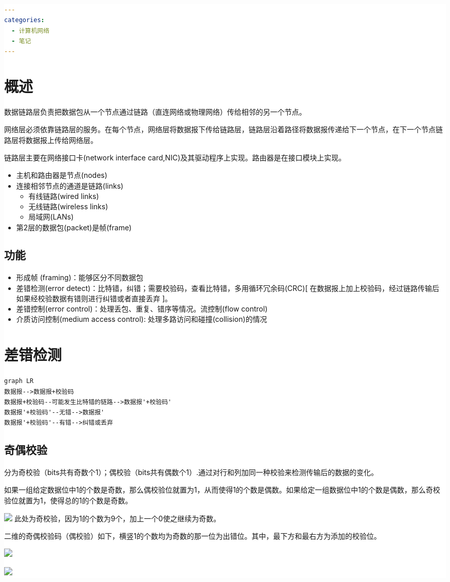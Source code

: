 ```yaml
---
categories:
  - 计算机网络
  - 笔记
---
```

# 概述
数据链路层负责把数据包从一个节点通过链路（直连网络或物理网络）传给相邻的另一个节点。

网络层必须依靠链路层的服务。在每个节点，网络层将数据报下传给链路层，链路层沿着路径将数据报传递给下一个节点，在下一个节点链路层将数据报上传给网络层。

链路层主要在网络接口卡(network interface card,NIC)及其驱动程序上实现。路由器是在接口模块上实现。

- 主机和路由器是节点(nodes)
- 连接相邻节点的通道是链路(links)
  - 有线链路(wired links)
  - 无线链路(wireless links)
  - 局域网(LANs)
- 第2层的数据包(packet)是帧(frame)

## 功能
- 形成帧 (framing)：能够区分不同数据包
- 差错检测(error detect)：比特错，纠错；需要校验码，查看比特错，多用循环冗余码(CRC)[ 在数据报上加上校验码，经过链路传输后如果经校验数据有错则进行纠错或者直接丢弃 ]。
- 差错控制(error control)：处理丢包、重复、错序等情况。流控制(flow control)
- 介质访问控制(medium access control): 处理多路访问和碰撞(collision)的情况

# 差错检测
```mermaid
graph LR
数据报-->数据报+校验码
数据报+校验码--可能发生比特错的链路-->数据报'+校验码'
数据报'+校验码'--无错-->数据报'
数据报'+校验码'--有错-->纠错或丢弃
```
## 奇偶校验
分为奇校验（bits共有奇数个1）；偶校验（bits共有偶数个1）.通过对行和列加同一种校验来检测传输后的数据的变化。

如果一组给定数据位中1的个数是奇数，那么偶校验位就置为1，从而使得1的个数是偶数。如果给定一组数据位中1的个数是偶数，那么奇校验位就置为1，使得总的1的个数是奇数。

![](https://img-blog.csdn.net/20180616193323543?watermark/2/text/aHR0cHM6Ly9ibG9nLmNzZG4ubmV0L04xbmVEaW5n/font/5a6L5L2T/fontsize/400/fill/I0JBQkFCMA==/dissolve/70)
此处为奇校验，因为1的个数为9个，加上一个0使之继续为奇数。

二维的奇偶校验码（偶校验）如下，横竖1的个数均为奇数的那一位为出错位。其中，最下方和最右方为添加的校验位。

![](https://img-blog.csdn.net/20180616182745300?watermark/2/text/aHR0cHM6Ly9ibG9nLmNzZG4ubmV0L04xbmVEaW5n/font/5a6L5L2T/fontsize/400/fill/I0JBQkFCMA==/dissolve/70)

![](https://img-blog.csdn.net/20180616193205214?watermark/2/text/aHR0cHM6Ly9ibG9nLmNzZG4ubmV0L04xbmVEaW5n/font/5a6L5L2T/fontsize/400/fill/I0JBQkFCMA==/dissolve/70)

